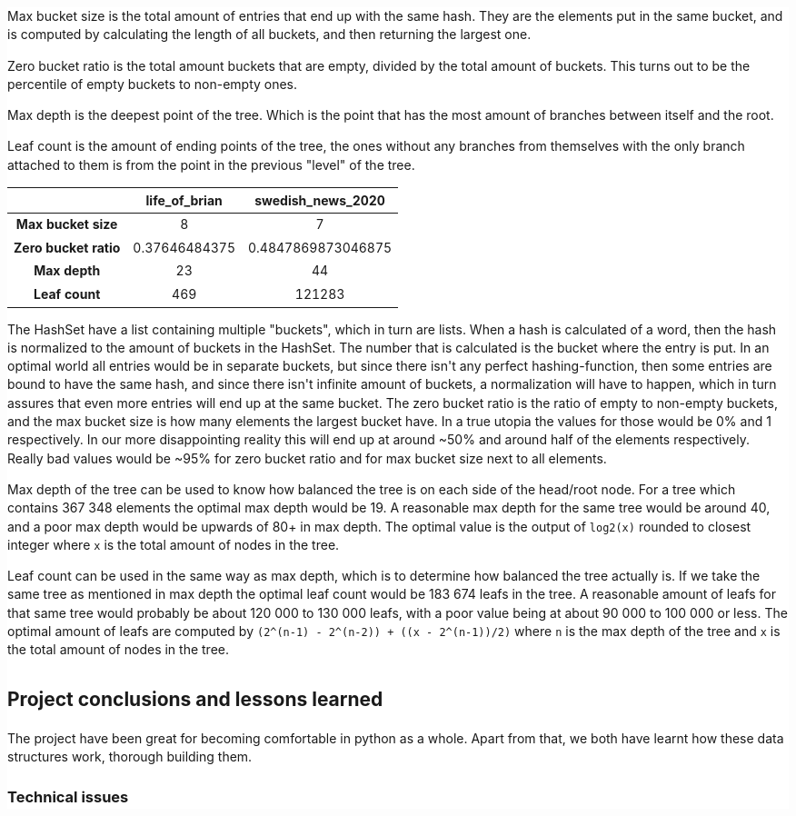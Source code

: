   Max bucket size is the total amount of entries that end up with the same hash. They are the elements put in the same bucket, and is computed by calculating the length of all buckets, and then returning the largest one.
  
  Zero bucket ratio is the total amount buckets that are empty, divided by the total amount of buckets. This turns out to be the percentile of empty buckets to non-empty ones.

  Max depth is the deepest point of the tree. Which is the point that has the most amount of branches between itself and the root.

  Leaf count is the amount of ending points of the tree, the ones without any branches from themselves with the only branch attached to them is from the point in the previous "level" of the tree.

  ||life_of_brian|swedish_news_2020|
  |:--------------:|:---------:|:----:|
  |**Max bucket size**|8|7|
  |**Zero bucket ratio**|0.37646484375|0.4847869873046875|
  |**Max depth**|23|44|
  |**Leaf count**|469|121283|

  The HashSet have a list containing multiple "buckets", which in turn are lists. When a hash is calculated of a word, then the hash is normalized to the amount of buckets in the HashSet. The number that is calculated is the bucket where the entry is put. In an optimal world all entries would be in separate buckets, but since there isn't any perfect hashing-function, then some entries are bound to have the same hash, and since there isn't infinite amount of buckets, a normalization will have to happen, which in turn assures that even more entries will end up at the same bucket. The zero bucket ratio is the ratio of empty to non-empty buckets, and the max bucket size is how many elements the largest bucket have. In a true utopia the values for those would be 0% and 1 respectively. In our more disappointing reality this will end up at around ~50% and around half of the elements respectively. Really bad values would be ~95% for zero bucket ratio and for max bucket size next to all elements.

  Max depth of the tree can be used to know how balanced the tree is on each side of the head/root node. For a tree which contains 367 348 elements the optimal max depth would be 19. A reasonable max depth for the same tree would be around 40, and a poor max depth would be upwards of 80+ in max depth. The optimal value is the output of `log2(x)` rounded to closest integer where `x` is the total amount of nodes in the tree.

  Leaf count can be used in the same way as max depth, which is to determine how balanced the tree actually is. If we take the same tree as mentioned in max depth the optimal leaf count would be 183 674 leafs in the tree. A reasonable amount of leafs for that same tree would probably be about 120 000 to 130 000 leafs, with a poor value being at about 90 000 to 100 000 or less. The optimal amount of leafs are computed by `(2^(n-1) - 2^(n-2)) + ((x - 2^(n-1))/2)` where `n` is the max depth of the tree and `x` is the total amount of nodes in the tree.

## Project conclusions and lessons learned

  The project have been great for becoming comfortable in python as a whole. Apart from that, we both have learnt how these data structures work, thorough building them.

### Technical issues
